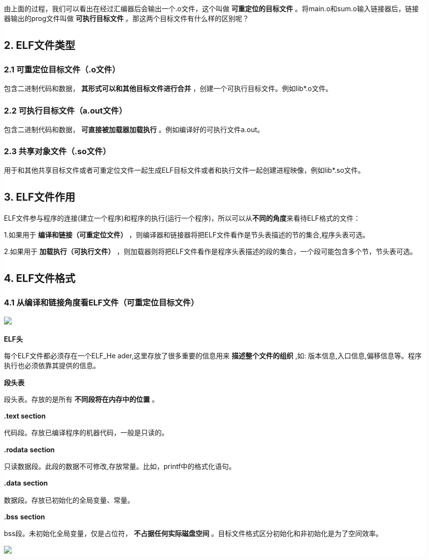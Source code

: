 由上面的过程，我们可以看出在经过汇编器后会输出一个.o文件，这个叫做 **可重定位的目标文件** 。将main.o和sum.o输入链接器后，链接器输出的prog文件叫做 **可执行目标文件** 。那这两个目标文件有什么样的区别呢？

## **2. ELF文件类型**

### **2.1 可重定位目标文件（.o文件）**

包含二进制代码和数据， **其形式可以和其他目标文件进行合并** ，创建一个可执行目标文件。例如lib*.o文件。

### **2.2 可执行目标文件（a.out文件）**

包含二进制代码和数据， **可直接被加载器加载执行** 。例如编译好的可执行文件a.out。

### **2.3 共享对象文件（.so文件）**

用于和其他共享目标文件或者可重定位文件一起生成ELF目标文件或者和执行文件一起创建进程映像，例如lib*.so文件。

## **3. ELF文件作用**

ELF文件参与程序的连接(建立一个程序)和程序的执行(运行一个程序)，所以可以从**不同的角度**来看待ELF格式的文件：

1.如果用于 **编译和链接（可重定位文件）** ，则编译器和链接器将把ELF文件看作是节头表描述的节的集合,程序头表可选。

2.如果用于 **加载执行（可执行文件）** ，则加载器则将把ELF文件看作是程序头表描述的段的集合，一个段可能包含多个节，节头表可选。

## **4. ELF文件格式**

### **4.1 从编译和链接角度看ELF文件（可重定位目标文件）**

![](https://pic1.zhimg.com/80/v2-8f3c928c248df890fdafec9637c85030_1440w.jpg)

**ELF头**

每个ELF文件都必须存在一个ELF_He ader,这里存放了很多重要的信息用来 **描述整个文件的组织** ,如: 版本信息,入口信息,偏移信息等。程序执行也必须依靠其提供的信息。

**段头表**

段头表。存放的是所有 **不同段将在内存中的位置** 。

**.text section**

代码段。存放已编译程序的机器代码，一般是只读的。

**.rodata** **section**

只读数据段。此段的数据不可修改,存放常量。比如，printf中的格式化语句。

**.data** **section**

数据段。存放已初始化的全局变量、常量。

**.bss** **section**

bss段。未初始化全局变量，仅是占位符， **不占据任何实际磁盘空间** 。目标文件格式区分初始化和非初始化是为了空间效率。

![](https://pic1.zhimg.com/80/v2-23d5e140883aaf3f1df2649962a4c6a8_1440w.jpg)
